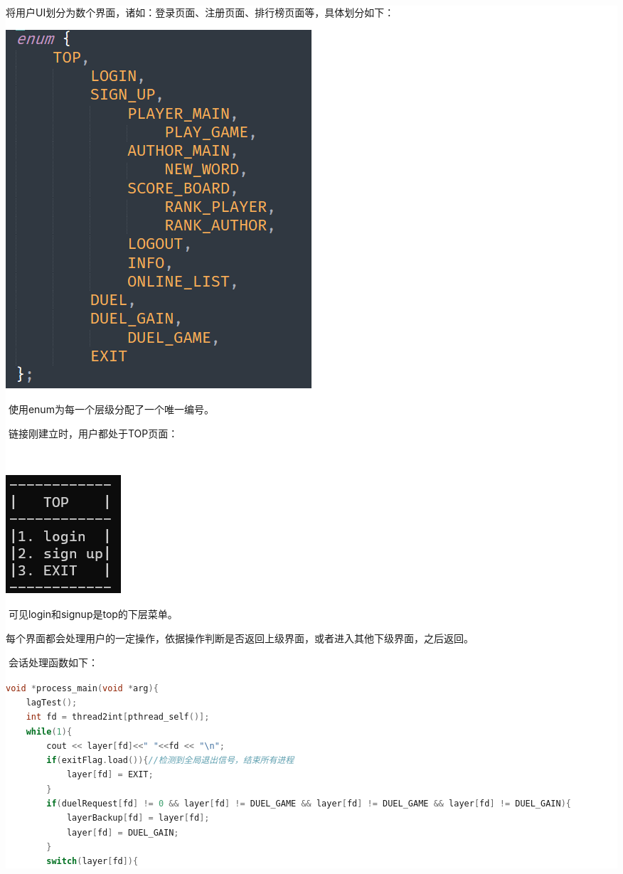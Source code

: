 ​		将用户UI划分为数个界面，诸如：登录页面、注册页面、排行榜页面等，具体划分如下：

![缩进表示了层级关系](./layer.png)

​		使用enum为每一个层级分配了一个唯一编号。

​		链接刚建立时，用户都处于TOP页面：

​				

![top](./top.png)

​		可见login和signup是top的下层菜单。

​		每个界面都会处理用户的一定操作，依据操作判断是否返回上级界面，或者进入其他下级界面，之后返回。

​		会话处理函数如下：

```c++
void *process_main(void *arg){
	lagTest();
	int fd = thread2int[pthread_self()];
	while(1){
		cout << layer[fd]<<" "<<fd << "\n";
		if(exitFlag.load()){//检测到全局退出信号，结束所有进程
			layer[fd] = EXIT;
		}
		if(duelRequest[fd] != 0 && layer[fd] != DUEL_GAME && layer[fd] != DUEL_GAME && layer[fd] != DUEL_GAIN){
			layerBackup[fd] = layer[fd];
			layer[fd] = DUEL_GAIN;
		}
		switch(layer[fd]){
```